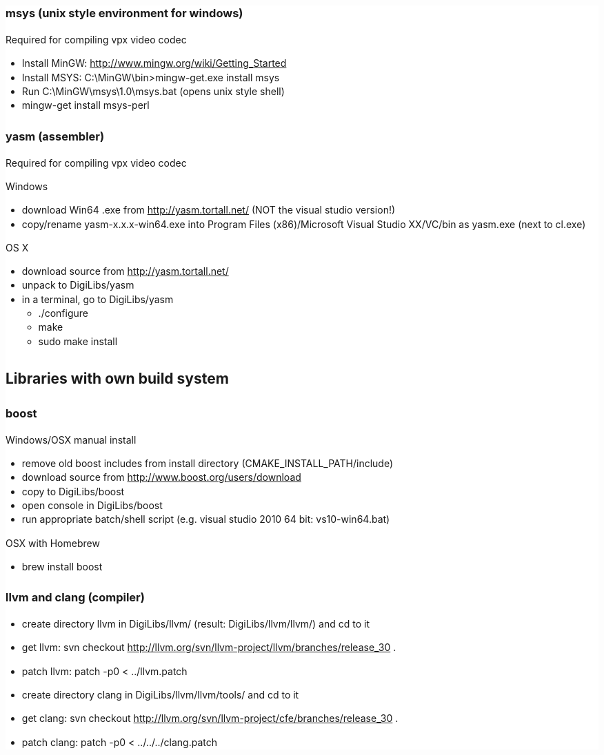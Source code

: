 ### msys (unix style environment for windows)

Required for compiling vpx video codec

* Install MinGW: http://www.mingw.org/wiki/Getting_Started
* Install MSYS: C:\MinGW\bin>mingw-get.exe install msys
* Run C:\MinGW\msys\1.0\msys.bat (opens unix style shell)
* mingw-get install msys-perl
	

### yasm (assembler)

Required for compiling vpx video codec

Windows
	
* download Win64 .exe from http://yasm.tortall.net/ (NOT the visual studio version!)
* copy/rename yasm-x.x.x-win64.exe into Program Files (x86)/Microsoft Visual Studio XX/VC/bin as yasm.exe (next to cl.exe)
	
OS X
	
* download source from http://yasm.tortall.net/
* unpack to DigiLibs/yasm
* in a terminal, go to DigiLibs/yasm
	* ./configure
	* make
	* sudo make install



## Libraries with own build system

### boost

Windows/OSX manual install

* remove old boost includes from install directory (CMAKE_INSTALL_PATH/include)
* download source from http://www.boost.org/users/download
* copy to DigiLibs/boost
* open console in DigiLibs/boost
* run appropriate batch/shell script (e.g. visual studio 2010 64 bit: vs10-win64.bat)

OSX with Homebrew

* brew install boost


### llvm and clang (compiler)

* create directory llvm in DigiLibs/llvm/ (result: DigiLibs/llvm/llvm/) and cd to it
* get llvm: svn checkout http://llvm.org/svn/llvm-project/llvm/branches/release_30 .
* patch llvm: patch -p0 < ../llvm.patch

* create directory clang in DigiLibs/llvm/llvm/tools/ and cd to it
* get clang: svn checkout http://llvm.org/svn/llvm-project/cfe/branches/release_30 .
* patch clang: patch -p0 < ../../../clang.patch
